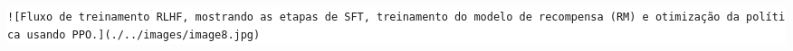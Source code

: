     ![Fluxo de treinamento RLHF, mostrando as etapas de SFT, treinamento do modelo de recompensa (RM) e otimização da política usando PPO.](./../images/image8.jpg)
